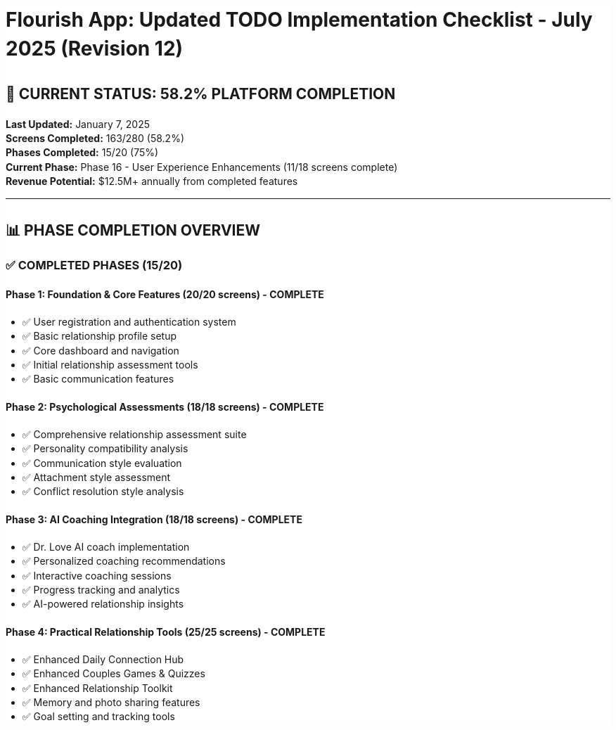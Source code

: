 # Flourish App: Updated TODO Implementation Checklist - July 2025 (Revision 12)

## 🎯 **CURRENT STATUS: 58.2% PLATFORM COMPLETION**

**Last Updated:** January 7, 2025  
**Screens Completed:** 163/280 (58.2%)  
**Phases Completed:** 15/20 (75%)  
**Current Phase:** Phase 16 - User Experience Enhancements (11/18 screens complete)  
**Revenue Potential:** $12.5M+ annually from completed features  

---

## 📊 **PHASE COMPLETION OVERVIEW**

### ✅ **COMPLETED PHASES (15/20)**

#### **Phase 1: Foundation & Core Features (20/20 screens) - COMPLETE**
- ✅ User registration and authentication system
- ✅ Basic relationship profile setup
- ✅ Core dashboard and navigation
- ✅ Initial relationship assessment tools
- ✅ Basic communication features

#### **Phase 2: Psychological Assessments (18/18 screens) - COMPLETE**
- ✅ Comprehensive relationship assessment suite
- ✅ Personality compatibility analysis
- ✅ Communication style evaluation
- ✅ Attachment style assessment
- ✅ Conflict resolution style analysis

#### **Phase 3: AI Coaching Integration (18/18 screens) - COMPLETE**
- ✅ Dr. Love AI coach implementation
- ✅ Personalized coaching recommendations
- ✅ Interactive coaching sessions
- ✅ Progress tracking and analytics
- ✅ AI-powered relationship insights

#### **Phase 4: Practical Relationship Tools (25/25 screens) - COMPLETE**
- ✅ Enhanced Daily Connection Hub
- ✅ Enhanced Couples Games & Quizzes
- ✅ Enhanced Relationship Toolkit
- ✅ Memory and photo sharing features
- ✅ Goal setting and tracking tools
